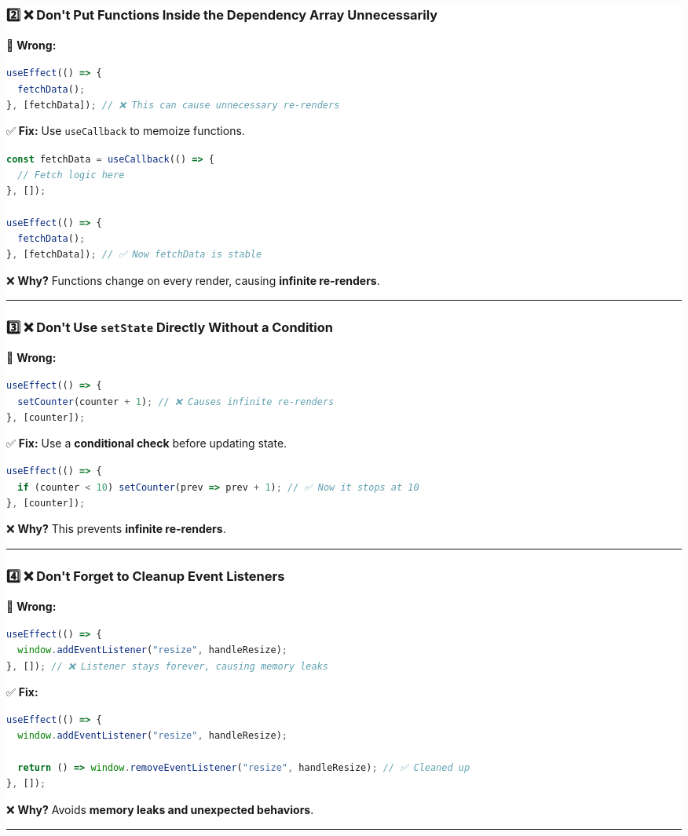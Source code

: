 
### **2️⃣ ❌ Don't Put Functions Inside the Dependency Array Unnecessarily**
🚨 **Wrong:**
```jsx
useEffect(() => {
  fetchData();
}, [fetchData]); // ❌ This can cause unnecessary re-renders
```
✅ **Fix:** Use `useCallback` to memoize functions.
```jsx
const fetchData = useCallback(() => {
  // Fetch logic here
}, []); 

useEffect(() => {
  fetchData();
}, [fetchData]); // ✅ Now fetchData is stable
```
❌ **Why?** Functions change on every render, causing **infinite re-renders**.

---

### **3️⃣ ❌ Don't Use `setState` Directly Without a Condition**
🚨 **Wrong:**
```jsx
useEffect(() => {
  setCounter(counter + 1); // ❌ Causes infinite re-renders
}, [counter]);
```
✅ **Fix:** Use a **conditional check** before updating state.
```jsx
useEffect(() => {
  if (counter < 10) setCounter(prev => prev + 1); // ✅ Now it stops at 10
}, [counter]);
```
❌ **Why?** This prevents **infinite re-renders**.

---

### **4️⃣ ❌ Don't Forget to Cleanup Event Listeners**
🚨 **Wrong:**
```jsx
useEffect(() => {
  window.addEventListener("resize", handleResize);
}, []); // ❌ Listener stays forever, causing memory leaks
```
✅ **Fix:**
```jsx
useEffect(() => {
  window.addEventListener("resize", handleResize);

  return () => window.removeEventListener("resize", handleResize); // ✅ Cleaned up
}, []);
```
❌ **Why?** Avoids **memory leaks and unexpected behaviors**.

---